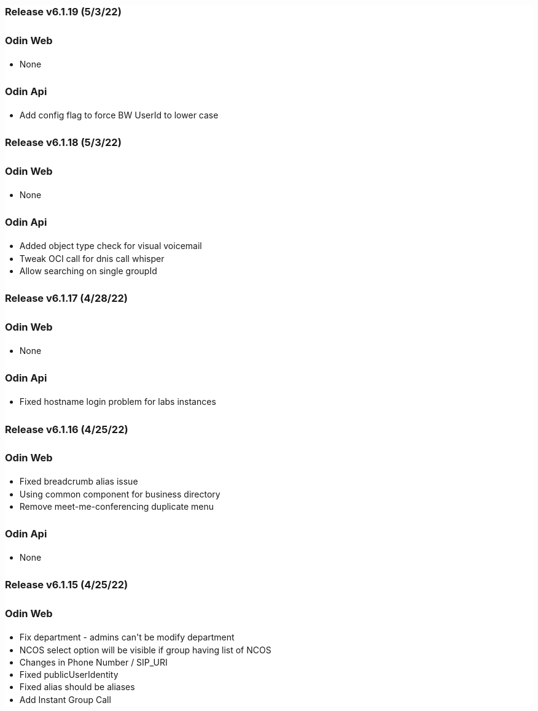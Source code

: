 ### Release v6.1.19 (5/3/22)

### Odin Web

- None

### Odin Api

- Add config flag to force BW UserId to lower case

### Release v6.1.18 (5/3/22)

### Odin Web

- None

### Odin Api

- Added object type check for visual voicemail
- Tweak OCI call for dnis call whisper
- Allow searching on single groupId

### Release v6.1.17 (4/28/22)

### Odin Web

- None

### Odin Api

- Fixed hostname login problem for labs instances

### Release v6.1.16 (4/25/22)

### Odin Web

- Fixed breadcrumb alias issue
- Using common component for business directory
- Remove meet-me-conferencing duplicate menu

### Odin Api

- None

### Release v6.1.15 (4/25/22)

### Odin Web

- Fix department - admins can't be modify department
- NCOS select option will be visible if group having list of NCOS
- Changes in Phone Number / SIP_URI
- Fixed publicUserIdentity
- Fixed alias should be aliases
- Add Instant Group Call
